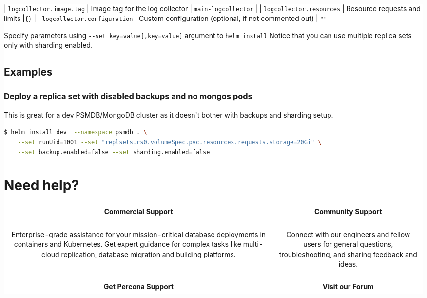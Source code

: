 | `logcollector.image.tag`                                           | Image tag for the log collector                                                                                                                                                                                                                                                                                         | `main-logcollector`                 |
| `logcollector.resources`                                           | Resource requests and limits                                                                                                                                                                                                                                                                                            |`{}`                              |
| `logcollector.configuration`                                       | Custom configuration (optional, if not commented out)                                                                                                                                                                                                                                                                   | _`""`_                                  |

Specify parameters using `--set key=value[,key=value]` argument to `helm install`
Notice that you can use multiple replica sets only with sharding enabled.

## Examples

### Deploy a replica set with disabled backups and no mongos pods

This is great for a dev PSMDB/MongoDB cluster as it doesn't bother with backups and sharding setup.

```bash
$ helm install dev  --namespace psmdb . \
    --set runUid=1001 --set "replsets.rs0.volumeSpec.pvc.resources.requests.storage=20Gi" \
    --set backup.enabled=false --set sharding.enabled=false
```

# Need help?

**Commercial Support**  | **Community Support** |
:-: | :-: |
| <br/>Enterprise-grade assistance for your mission-critical database deployments in containers and Kubernetes. Get expert guidance for complex tasks like multi-cloud replication, database migration and building platforms.<br/><br/>  | <br/>Connect with our engineers and fellow users for general questions, troubleshooting, and sharing feedback and ideas.<br/><br/>  | 
| **[Get Percona Support](https://hubs.ly/Q02ZTH8Q0)** | **[Visit our Forum](https://forums.percona.com/)** |
